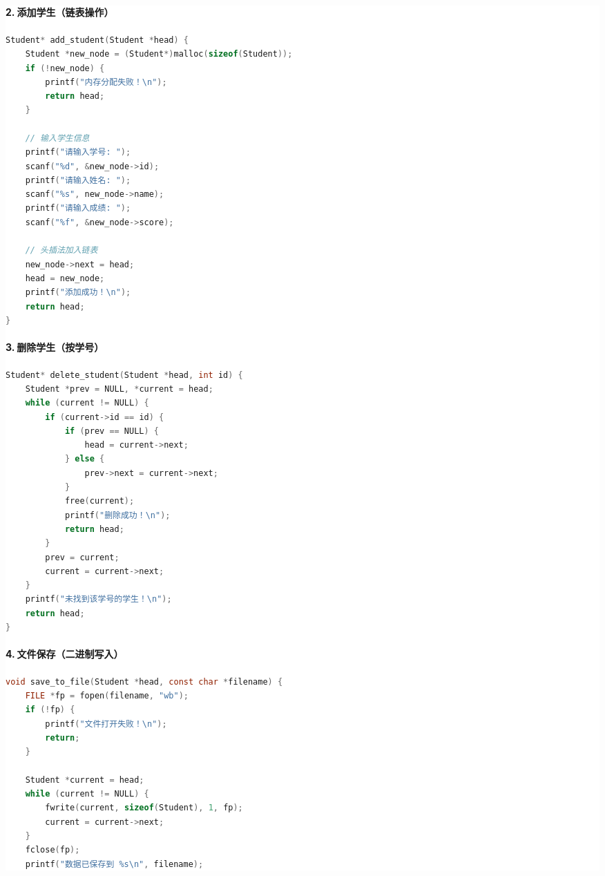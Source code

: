 #### **2. 添加学生（链表操作）**
```c
Student* add_student(Student *head) {
    Student *new_node = (Student*)malloc(sizeof(Student));
    if (!new_node) {
        printf("内存分配失败！\n");
        return head;
    }

    // 输入学生信息
    printf("请输入学号: ");
    scanf("%d", &new_node->id);
    printf("请输入姓名: ");
    scanf("%s", new_node->name);
    printf("请输入成绩: ");
    scanf("%f", &new_node->score);

    // 头插法加入链表
    new_node->next = head;
    head = new_node;
    printf("添加成功！\n");
    return head;
}
```

#### **3. 删除学生（按学号）**
```c
Student* delete_student(Student *head, int id) {
    Student *prev = NULL, *current = head;
    while (current != NULL) {
        if (current->id == id) {
            if (prev == NULL) {
                head = current->next;
            } else {
                prev->next = current->next;
            }
            free(current);
            printf("删除成功！\n");
            return head;
        }
        prev = current;
        current = current->next;
    }
    printf("未找到该学号的学生！\n");
    return head;
}
```

#### **4. 文件保存（二进制写入）**
```c
void save_to_file(Student *head, const char *filename) {
    FILE *fp = fopen(filename, "wb");
    if (!fp) {
        printf("文件打开失败！\n");
        return;
    }

    Student *current = head;
    while (current != NULL) {
        fwrite(current, sizeof(Student), 1, fp);
        current = current->next;
    }
    fclose(fp);
    printf("数据已保存到 %s\n", filename);
```